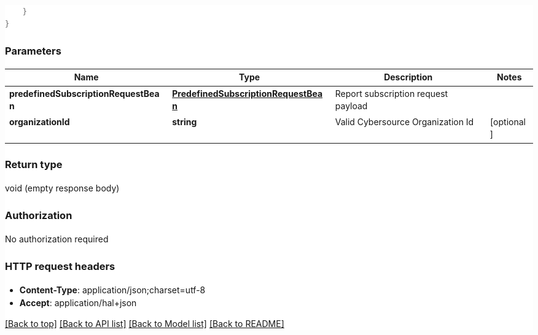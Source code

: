 ```csharp
    }
}
```

### Parameters

Name | Type | Description  | Notes
------------- | ------------- | ------------- | -------------
 **predefinedSubscriptionRequestBean** | [**PredefinedSubscriptionRequestBean**](PredefinedSubscriptionRequestBean.md)| Report subscription request payload | 
 **organizationId** | **string**| Valid Cybersource Organization Id | [optional] 

### Return type

void (empty response body)

### Authorization

No authorization required

### HTTP request headers

 - **Content-Type**: application/json;charset=utf-8
 - **Accept**: application/hal+json

[[Back to top]](#) [[Back to API list]](../README.md#documentation-for-api-endpoints) [[Back to Model list]](../README.md#documentation-for-models) [[Back to README]](../README.md)

